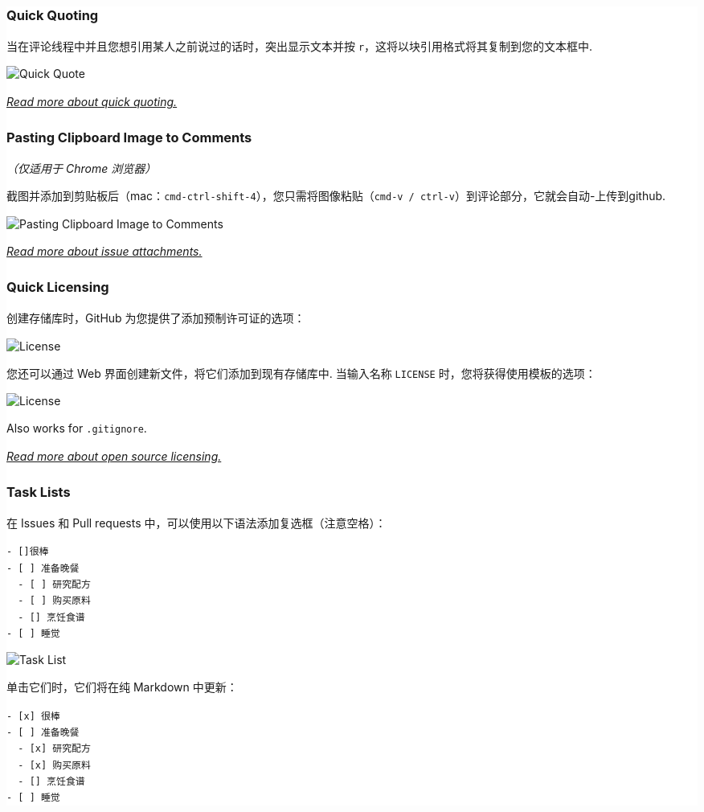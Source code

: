 ### Quick Quoting
当在评论线程中并且您想引用某人之前说过的话时，突出显示文本并按 `r`，这将以块引用格式将其复制到您的文本框中.

![Quick Quote](https://f.cloud.github.com/assets/296432/124483/b0fa6204-6ef0-11e2-83c3-256c37fa7abc.gif)

[*Read more about quick quoting.*](https://github.com/blog/1399-quick-quotes)

### Pasting Clipboard Image to Comments

_（仅适用于 Chrome 浏览器）_

截图并添加到剪贴板后（mac：`cmd-ctrl-shift-4`），您只需将图像粘贴（`cmd-v / ctrl-v`）到评论部分，它就会自动-上传到github.

![Pasting Clipboard Image to Comments](https://cloud.githubusercontent.com/assets/39191/5794265/39c9b65a-9f1b-11e4-9bc7-04e41f59ea5f.png)

[*Read more about issue attachments.*](https://help.github.com/articles/issue-attachments/)

### Quick Licensing
创建存储库时，GitHub 为您提供了添加预制许可证的选项：

![License](http://i.imgur.com/Chqj4Fg.png)

您还可以通过 Web 界面创建新文件，将它们添加到现有存储库中. 当输入名称 `LICENSE` 时，您将获得使用模板的选项：

![License](http://i.imgur.com/fTjQict.png)

Also works for `.gitignore`.

[*Read more about open source licensing.*](https://help.github.com/articles/open-source-licensing/)

### Task Lists
在 Issues 和 Pull requests 中，可以使用以下语法添加复选框（注意空格）：

```
- []很棒
- [ ] 准备晚餐
  - [ ] 研究配方
  - [ ] 购买原料
  - [] 烹饪食谱
- [ ] 睡觉
```

![Task List](http://i.imgur.com/jJBXhsY.png)

单击它们时，它们将在纯 Markdown 中更新：

```
- [x] 很棒
- [ ] 准备晚餐
  - [x] 研究配方
  - [x] 购买原料
  - [] 烹饪食谱
- [ ] 睡觉
```
